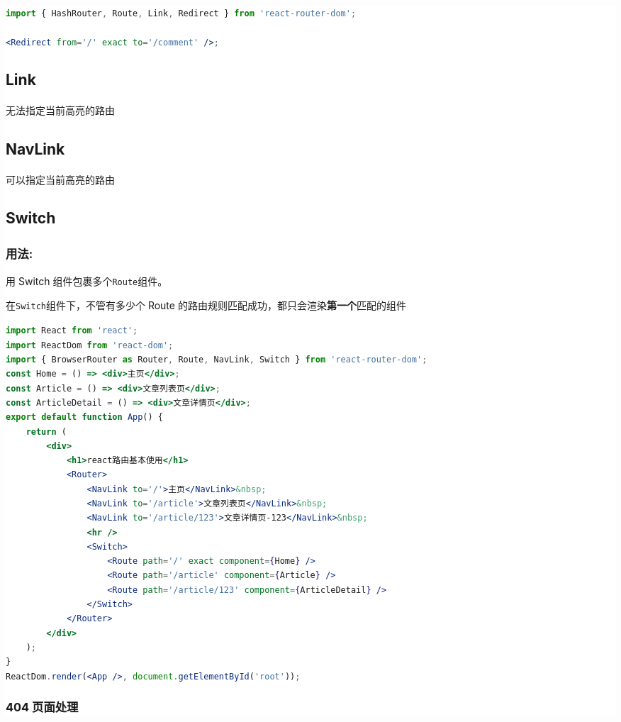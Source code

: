 ```jsx
import { HashRouter, Route, Link, Redirect } from 'react-router-dom';

<Redirect from='/' exact to='/comment' />;
```

## Link

无法指定当前高亮的路由

## NavLink

可以指定当前高亮的路由

## Switch

### 用法:

用 Switch 组件包裹多个`Route`组件。

在`Switch`组件下，不管有多少个 Route 的路由规则匹配成功，都只会渲染**第一个**匹配的组件

```jsx
import React from 'react';
import ReactDom from 'react-dom';
import { BrowserRouter as Router, Route, NavLink, Switch } from 'react-router-dom';
const Home = () => <div>主页</div>;
const Article = () => <div>文章列表页</div>;
const ArticleDetail = () => <div>文章详情页</div>;
export default function App() {
	return (
		<div>
			<h1>react路由基本使用</h1>
			<Router>
				<NavLink to='/'>主页</NavLink>&nbsp;
				<NavLink to='/article'>文章列表页</NavLink>&nbsp;
				<NavLink to='/article/123'>文章详情页-123</NavLink>&nbsp;
				<hr />
				<Switch>
					<Route path='/' exact component={Home} />
					<Route path='/article' component={Article} />
					<Route path='/article/123' component={ArticleDetail} />
				</Switch>
			</Router>
		</div>
	);
}
ReactDom.render(<App />, document.getElementById('root'));
```

### 404 页面处理
